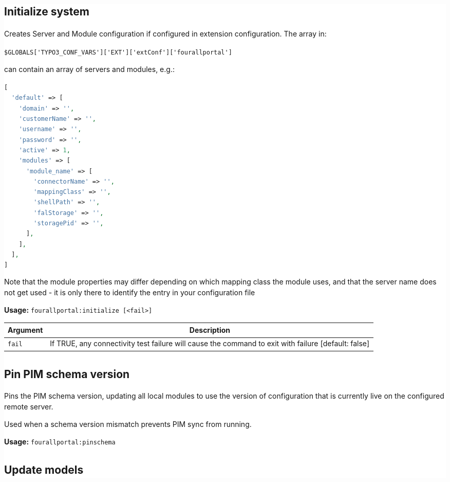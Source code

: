 ## Initialize system

Creates Server and Module configuration if configured in
extension configuration. The array in:

`$GLOBALS['TYPO3_CONF_VARS']['EXT']['extConf']['fourallportal']`

can contain an array of servers and modules, e.g.:

```PHP
[
  'default' => [
    'domain' => '',
    'customerName' => '',
    'username' => '',
    'password' => '',
    'active' => 1,
    'modules' => [
      'module_name' => [
        'connectorName' => '',
        'mappingClass' => '',
        'shellPath' => '',
        'falStorage' => '',
        'storagePid' => '',
      ],
    ],
  ],
]
```

Note that the module properties may differ depending on which
mapping class the module uses, and that the server name does
not get used - it is only there to identify the entry in your
configuration file

**Usage:** `fourallportal:initialize [<fail>]`

| Argument | Description                                                                                         |
|----------|-----------------------------------------------------------------------------------------------------|
| `fail`   | If TRUE, any connectivity test failure will cause the command to exit with failure [default: false] |

## Pin PIM schema version

Pins the PIM schema version, updating all local modules to use the
version of configuration that is currently live on the configured
remote server.

Used when a schema version mismatch prevents PIM sync from running.

**Usage:** `fourallportal:pinschema`

## Update models
